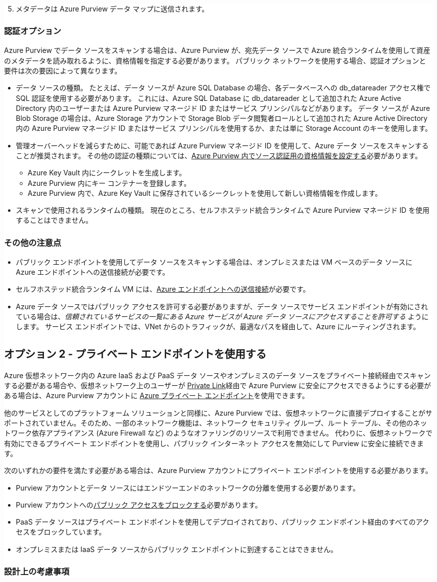   5. メタデータは Azure Purview データ マップに送信されます。 

### <a name="authentication-options"></a>認証オプション  

Azure Purview でデータ ソースをスキャンする場合は、Azure Purview が、宛先データ ソースで Azure 統合ランタイムを使用して資産のメタデータを読み取れるように、資格情報を指定する必要があります。 パブリック ネットワークを使用する場合、認証オプションと要件は次の要因によって異なります。 

- データ ソースの種類。 たとえば、データ ソースが Azure SQL Database の場合、各データベースへの db_datareader アクセス権で SQL 認証を使用する必要があります。 これには、Azure SQL Database に db_datareader として追加された Azure Active Directory 内のユーザーまたは Azure Purview マネージド ID またはサービス プリンシパルなどがあります。 データ ソースが Azure Blob Storage の場合は、Azure Storage アカウントで Storage Blob データ閲覧者ロールとして追加された Azure Active Directory 内の Azure Purview マネージド ID またはサービス プリンシパルを使用するか、または単に Storage Account のキーを使用します。  

- 管理オーバーヘッドを減らすために、可能であれば Azure Purview マネージド ID を使用して、Azure データ ソースをスキャンすることが推奨されます。 その他の認証の種類については、[Azure Purview 内でソース認証用の資格情報を設定する](manage-credentials.md)必要があります。 

  - Azure Key Vault 内にシークレットを生成します。 
  - Azure Purview 内にキー コンテナーを登録します。  
  - Azure Purview 内で、Azure Key Vault に保存されているシークレットを使用して新しい資格情報を作成します。 

- スキャンで使用されるランタイムの種類。 現在のところ、セルフホステッド統合ランタイムで Azure Purview マネージド ID を使用することはできません。 

### <a name="additional-considerations"></a>その他の注意点  

- パブリック エンドポイントを使用してデータ ソースをスキャンする場合は、オンプレミスまたは VM ベースのデータ ソースに Azure エンドポイントへの送信接続が必要です。 

- セルフホステッド統合ランタイム VM には、[Azure エンドポイントへの送信接続](manage-integration-runtimes.md#networking-requirements)が必要です。 

- Azure データ ソースではパブリック アクセスを許可する必要がありますが、データ ソースでサービス エンドポイントが有効にされている場合は、_信頼されているサービスの一覧にある Azure サービスが Azure データ ソースにアクセスすることを許可する_ ようにします。 サービス エンドポイントでは、VNet からのトラフィックが、最適なパスを経由して、Azure にルーティングされます。 

## <a name="option-2---use-private-endpoints"></a>オプション 2 - プライベート エンドポイントを使用する 

Azure 仮想ネットワーク内の Azure IaaS および PaaS データ ソースやオンプレミスのデータ ソースをプライベート接続経由でスキャンする必要がある場合や、仮想ネットワーク上のユーザーが [Private Link](../private-link/private-link-overview.md)経由で Azure Purview に安全にアクセスできるようにする必要がある場合は、Azure Purview アカウントに [Azure プライベート エンドポイント](../private-link/private-endpoint-overview.md)を使用できます。 

他のサービスとしてのプラットフォーム ソリューションと同様に、Azure Purview では、仮想ネットワークに直接デプロイすることがサポートされていません。そのため、一部のネットワーク機能は、ネットワーク セキュリティ グループ、ルート テーブル、その他のネットワーク依存アプライアンス (Azure Firewall など) のようなオファリングのリソースで利用できません。 代わりに、仮想ネットワークで有効にできるプライベート エンドポイントを使用し、パブリック インターネット アクセスを無効にして Purview に安全に接続できます。 

次のいずれかの要件を満たす必要がある場合は、Azure Purview アカウントにプライベート エンドポイントを使用する必要があります。 

- Purview アカウントとデータ ソースにはエンドツーエンドのネットワークの分離を使用する必要があります。 

- Purview アカウントへの[パブリック アクセスをブロックする](./catalog-private-link-end-to-end.md#firewalls-to-restrict-public-access)必要があります。 

- PaaS データ ソースはプライベート エンドポイントを使用してデプロイされており、パブリック エンドポイント経由のすべてのアクセスをブロックしています。 

- オンプレミスまたは IaaS データ ソースからパブリック エンドポイントに到達することはできません。 

### <a name="design-considerations"></a>設計上の考慮事項  
